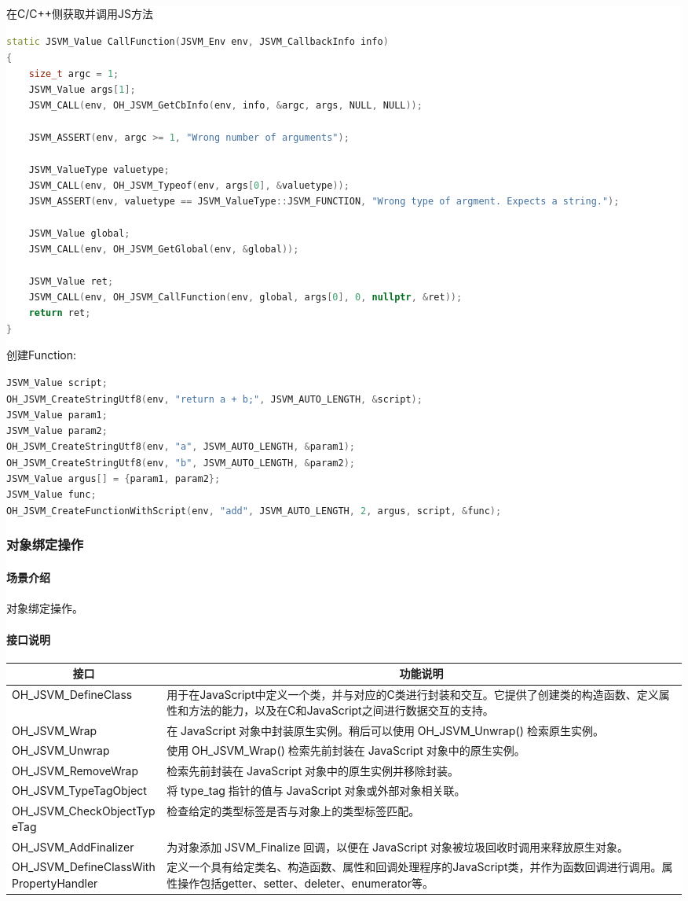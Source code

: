 在C/C++侧获取并调用JS方法

```c++
static JSVM_Value CallFunction(JSVM_Env env, JSVM_CallbackInfo info)
{
    size_t argc = 1;
    JSVM_Value args[1];
    JSVM_CALL(env, OH_JSVM_GetCbInfo(env, info, &argc, args, NULL, NULL));

    JSVM_ASSERT(env, argc >= 1, "Wrong number of arguments");

    JSVM_ValueType valuetype;
    JSVM_CALL(env, OH_JSVM_Typeof(env, args[0], &valuetype));
    JSVM_ASSERT(env, valuetype == JSVM_ValueType::JSVM_FUNCTION, "Wrong type of argment. Expects a string.");

    JSVM_Value global;
    JSVM_CALL(env, OH_JSVM_GetGlobal(env, &global));

    JSVM_Value ret;
    JSVM_CALL(env, OH_JSVM_CallFunction(env, global, args[0], 0, nullptr, &ret));
    return ret;
}
```

创建Function:

```c++
JSVM_Value script;
OH_JSVM_CreateStringUtf8(env, "return a + b;", JSVM_AUTO_LENGTH, &script);
JSVM_Value param1;
JSVM_Value param2;
OH_JSVM_CreateStringUtf8(env, "a", JSVM_AUTO_LENGTH, &param1);
OH_JSVM_CreateStringUtf8(env, "b", JSVM_AUTO_LENGTH, &param2);
JSVM_Value argus[] = {param1, param2};
JSVM_Value func;
OH_JSVM_CreateFunctionWithScript(env, "add", JSVM_AUTO_LENGTH, 2, argus, script, &func);
```

### 对象绑定操作

#### 场景介绍

对象绑定操作。

#### 接口说明
| 接口 | 功能说明 |
| -------- | -------- |
|OH_JSVM_DefineClass| 用于在JavaScript中定义一个类，并与对应的C类进行封装和交互。它提供了创建类的构造函数、定义属性和方法的能力，以及在C和JavaScript之间进行数据交互的支持。 |
|OH_JSVM_Wrap| 在 JavaScript 对象中封装原生实例。稍后可以使用 OH_JSVM_Unwrap() 检索原生实例。 |
|OH_JSVM_Unwrap | 使用 OH_JSVM_Wrap() 检索先前封装在 JavaScript 对象中的原生实例。 |
|OH_JSVM_RemoveWrap | 检索先前封装在 JavaScript 对象中的原生实例并移除封装。 |
|OH_JSVM_TypeTagObject | 将 type_tag 指针的值与 JavaScript 对象或外部对象相关联。 |
|OH_JSVM_CheckObjectTypeTag | 检查给定的类型标签是否与对象上的类型标签匹配。 |
|OH_JSVM_AddFinalizer | 为对象添加 JSVM_Finalize 回调，以便在 JavaScript 对象被垃圾回收时调用来释放原生对象。 |
|OH_JSVM_DefineClassWithPropertyHandler | 定义一个具有给定类名、构造函数、属性和回调处理程序的JavaScript类，并作为函数回调进行调用。属性操作包括getter、setter、deleter、enumerator等。 |
